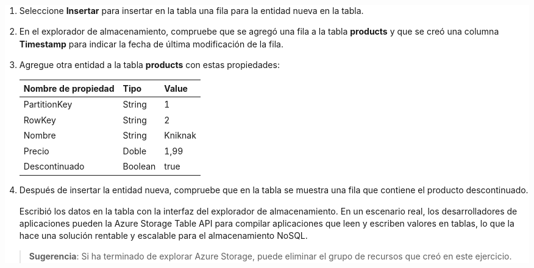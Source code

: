1. Seleccione **Insertar** para insertar en la tabla una fila para la entidad nueva en la tabla.
1. En el explorador de almacenamiento, compruebe que se agregó una fila a la tabla **products** y que se creó una columna **Timestamp** para indicar la fecha de última modificación de la fila.
1. Agregue otra entidad a la tabla **products** con estas propiedades:

    |Nombre de propiedad | Tipo | Value |
    | ------------ | ---- | ----- |
    | PartitionKey | String | 1 |
    | RowKey | String | 2 |
    | Nombre | String | Kniknak |
    | Precio | Doble | 1,99 |
    | Descontinuado | Boolean | true |

1. Después de insertar la entidad nueva, compruebe que en la tabla se muestra una fila que contiene el producto descontinuado.

    Escribió los datos en la tabla con la interfaz del explorador de almacenamiento. En un escenario real, los desarrolladores de aplicaciones pueden la Azure Storage Table API para compilar aplicaciones que leen y escriben valores en tablas, lo que la hace una solución rentable y escalable para el almacenamiento NoSQL.

> **Sugerencia**: Si ha terminado de explorar Azure Storage, puede eliminar el grupo de recursos que creó en este ejercicio.
